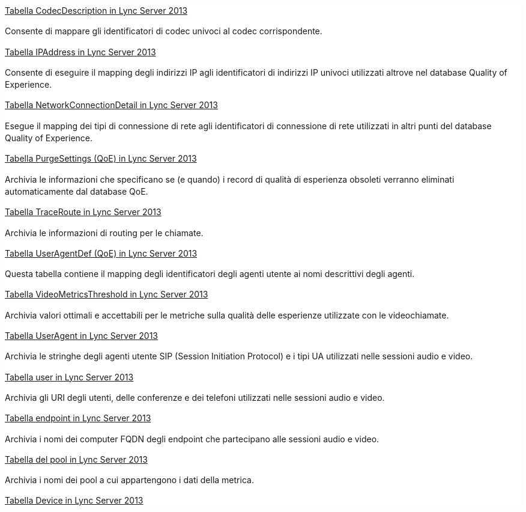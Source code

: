 </tr>
<tr class="even">
<td><p><a href="lync-server-2013-codecdescription-table.md">Tabella CodecDescription in Lync Server 2013</a></p></td>
<td><p>Consente di mappare gli identificatori di codec univoci al codec corrispondente.</p></td>
</tr>
<tr class="odd">
<td><p><a href="lync-server-2013-ipaddress-table.md">Tabella IPAddress in Lync Server 2013</a></p></td>
<td><p>Consente di eseguire il mapping degli indirizzi IP agli identificatori di indirizzi IP univoci utilizzati altrove nel database Quality of Experience.</p></td>
</tr>
<tr class="even">
<td><p><a href="lync-server-2013-networkconnectiondetail-table.md">Tabella NetworkConnectionDetail in Lync Server 2013</a></p></td>
<td><p>Esegue il mapping dei tipi di connessione di rete agli identificatori di connessione di rete utilizzati in altri punti del database Quality of Experience.</p></td>
</tr>
<tr class="odd">
<td><p><a href="lync-server-2013-purgesettings-table-qoe.md">Tabella PurgeSettings (QoE) in Lync Server 2013</a></p></td>
<td><p>Archivia le informazioni che specificano se (e quando) i record di qualità di esperienza obsoleti verranno eliminati automaticamente dal database QoE.</p></td>
</tr>
<tr class="even">
<td><p><a href="lync-server-2013-traceroute-table.md">Tabella TraceRoute in Lync Server 2013</a></p></td>
<td><p>Archivia le informazioni di routing per le chiamate.</p></td>
</tr>
<tr class="odd">
<td><p><a href="lync-server-2013-useragentdef-table-qoe.md">Tabella UserAgentDef (QoE) in Lync Server 2013</a></p></td>
<td><p>Questa tabella contiene il mapping degli identificatori degli agenti utente ai nomi descrittivi degli agenti.</p></td>
</tr>
<tr class="even">
<td><p><a href="lync-server-2013-videometricsthreshold-table.md">Tabella VideoMetricsThreshold in Lync Server 2013</a></p></td>
<td><p>Archivia valori ottimali e accettabili per le metriche sulla qualità delle esperienze utilizzate con le videochiamate.</p></td>
</tr>
<tr class="odd">
<td><p><a href="lync-server-2013-useragent-table.md">Tabella UserAgent in Lync Server 2013</a></p></td>
<td><p>Archivia le stringhe degli agenti utente SIP (Session Initiation Protocol) e i tipi UA utilizzati nelle sessioni audio e video.</p></td>
</tr>
<tr class="even">
<td><p><a href="lync-server-2013-user-table.md">Tabella user in Lync Server 2013</a></p></td>
<td><p>Archivia gli URI degli utenti, delle conferenze e dei telefoni utilizzati nelle sessioni audio e video.</p></td>
</tr>
<tr class="odd">
<td><p><a href="lync-server-2013-endpoint-table.md">Tabella endpoint in Lync Server 2013</a></p></td>
<td><p>Archivia i nomi dei computer FQDN degli endpoint che partecipano alle sessioni audio e video.</p></td>
</tr>
<tr class="even">
<td><p><a href="lync-server-2013-pool-table.md">Tabella del pool in Lync Server 2013</a></p></td>
<td><p>Archivia i nomi dei pool a cui appartengono i dati della metrica.</p></td>
</tr>
<tr class="odd">
<td><p><a href="lync-server-2013-device-table.md">Tabella Device in Lync Server 2013</a></p></td>
